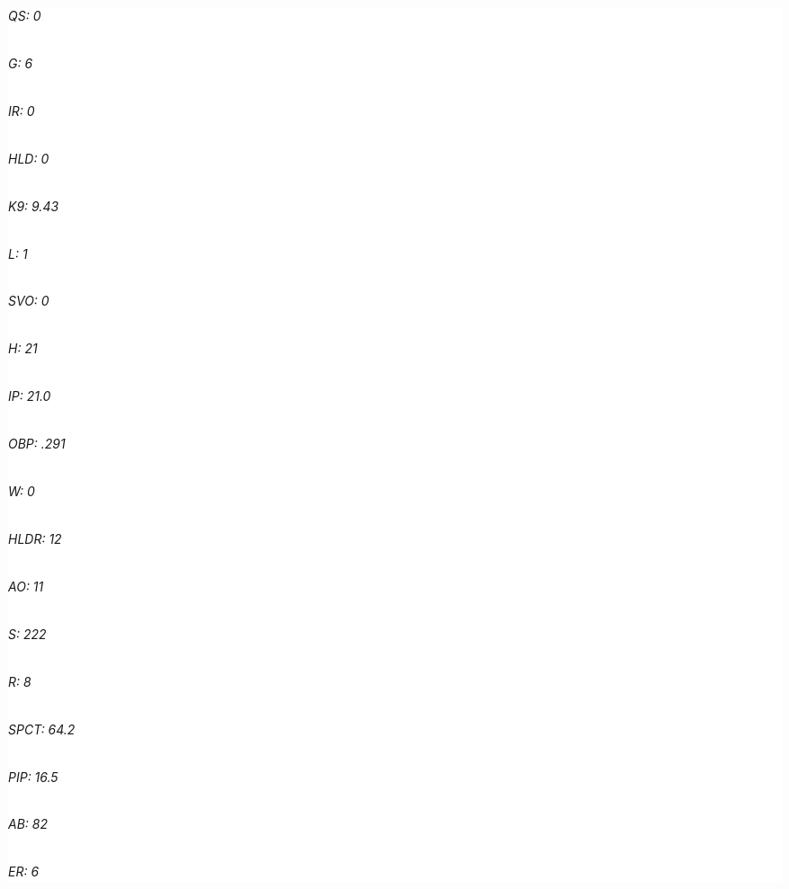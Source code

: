 ###### QS: 0
###### G: 6
###### IR: 0
###### HLD: 0
###### K9: 9.43
###### L: 1
###### SVO: 0
###### H: 21
###### IP: 21.0
###### OBP: .291
###### W: 0
###### HLDR: 12
###### AO: 11
###### S: 222
###### R: 8
###### SPCT: 64.2
###### PIP: 16.5
###### AB: 82
###### ER: 6